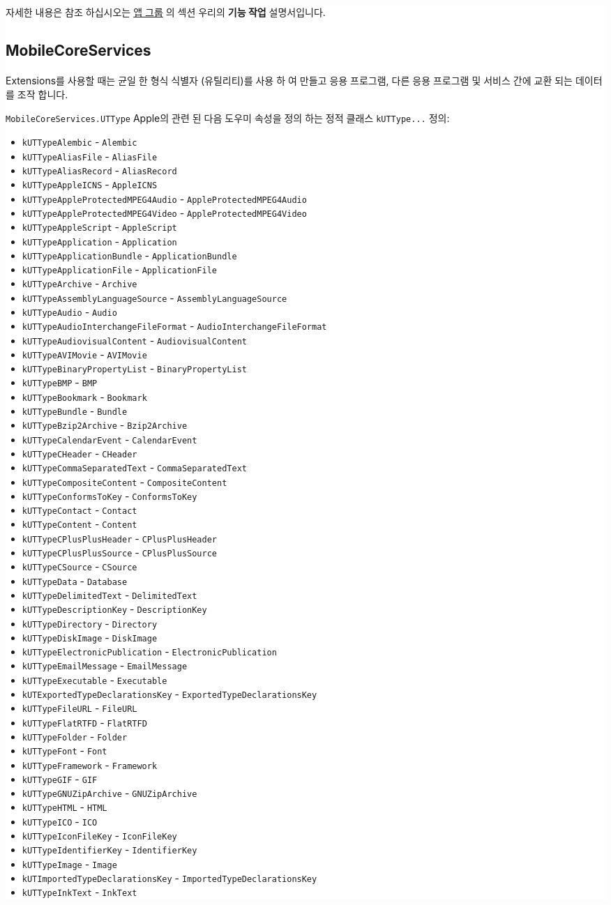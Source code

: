 자세한 내용은 참조 하십시오는 [앱 그룹](~/ios/deploy-test/provisioning/capabilities/app-groups-capabilities.md) 의 섹션 우리의 **기능 작업** 설명서입니다.

<a name="MobileCoreServices" />

## <a name="mobilecoreservices"></a>MobileCoreServices

Extensions를 사용할 때는 균일 한 형식 식별자 (유틸리티)를 사용 하 여 만들고 응용 프로그램, 다른 응용 프로그램 및 서비스 간에 교환 되는 데이터를 조작 합니다.

`MobileCoreServices.UTType` Apple의 관련 된 다음 도우미 속성을 정의 하는 정적 클래스 `kUTType...` 정의:

- `kUTTypeAlembic` - `Alembic`
- `kUTTypeAliasFile` - `AliasFile`
- `kUTTypeAliasRecord` - `AliasRecord`
- `kUTTypeAppleICNS` - `AppleICNS`
- `kUTTypeAppleProtectedMPEG4Audio` - `AppleProtectedMPEG4Audio`
- `kUTTypeAppleProtectedMPEG4Video` - `AppleProtectedMPEG4Video`
- `kUTTypeAppleScript` - `AppleScript`
- `kUTTypeApplication` - `Application`
- `kUTTypeApplicationBundle` - `ApplicationBundle`
- `kUTTypeApplicationFile` - `ApplicationFile`
- `kUTTypeArchive` - `Archive`
- `kUTTypeAssemblyLanguageSource` - `AssemblyLanguageSource`
- `kUTTypeAudio` - `Audio`
- `kUTTypeAudioInterchangeFileFormat` - `AudioInterchangeFileFormat`
- `kUTTypeAudiovisualContent` - `AudiovisualContent`
- `kUTTypeAVIMovie` - `AVIMovie`
- `kUTTypeBinaryPropertyList` - `BinaryPropertyList`
- `kUTTypeBMP` - `BMP`
- `kUTTypeBookmark` - `Bookmark`
- `kUTTypeBundle` - `Bundle`
- `kUTTypeBzip2Archive` - `Bzip2Archive`
- `kUTTypeCalendarEvent` - `CalendarEvent`
- `kUTTypeCHeader` - `CHeader`
- `kUTTypeCommaSeparatedText` - `CommaSeparatedText`
- `kUTTypeCompositeContent` - `CompositeContent`
- `kUTTypeConformsToKey` - `ConformsToKey`
- `kUTTypeContact` - `Contact`
- `kUTTypeContent` - `Content`
- `kUTTypeCPlusPlusHeader` - `CPlusPlusHeader`
- `kUTTypeCPlusPlusSource` - `CPlusPlusSource`
- `kUTTypeCSource` - `CSource`
- `kUTTypeData` - `Database`
- `kUTTypeDelimitedText` - `DelimitedText`
- `kUTTypeDescriptionKey` - `DescriptionKey`
- `kUTTypeDirectory` - `Directory`
- `kUTTypeDiskImage` - `DiskImage`
- `kUTTypeElectronicPublication` - `ElectronicPublication`
- `kUTTypeEmailMessage` - `EmailMessage`
- `kUTTypeExecutable` - `Executable`
- `kUTExportedTypeDeclarationsKey` - `ExportedTypeDeclarationsKey`
- `kUTTypeFileURL` - `FileURL`
- `kUTTypeFlatRTFD` - `FlatRTFD`
- `kUTTypeFolder` - `Folder`
- `kUTTypeFont` - `Font`
- `kUTTypeFramework` - `Framework`
- `kUTTypeGIF` - `GIF`
- `kUTTypeGNUZipArchive` - `GNUZipArchive` 
- `kUTTypeHTML` - `HTML`
- `kUTTypeICO` - `ICO`
- `kUTTypeIconFileKey` - `IconFileKey`
- `kUTTypeIdentifierKey` - `IdentifierKey`
- `kUTTypeImage` - `Image`
- `kUTImportedTypeDeclarationsKey` - `ImportedTypeDeclarationsKey`
- `kUTTypeInkText` - `InkText`